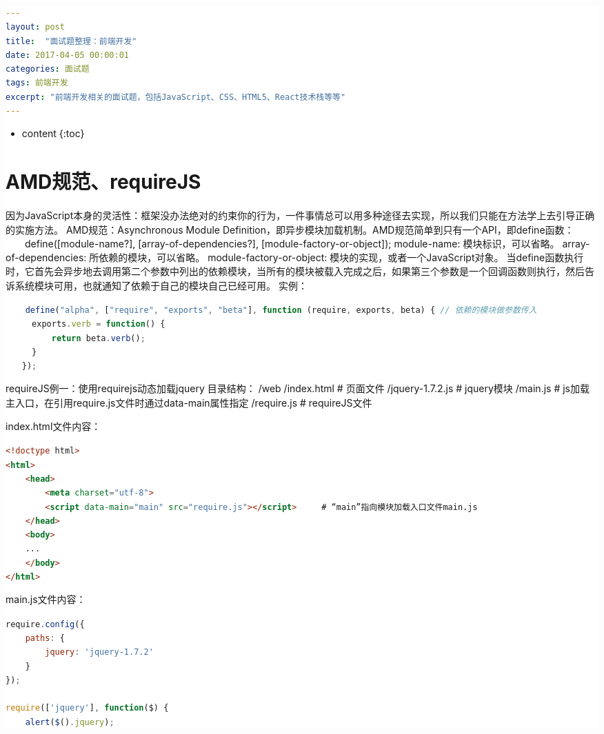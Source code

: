 ```yaml
---
layout: post
title:  "面试题整理：前端开发"
date: 2017-04-05 00:00:01
categories: 面试题
tags: 前端开发
excerpt: "前端开发相关的面试题，包括JavaScript、CSS、HTML5、React技术栈等等"
---
```


* content
{:toc}

# AMD规范、requireJS

因为JavaScript本身的灵活性：框架没办法绝对的约束你的行为，一件事情总可以用多种途径去实现，所以我们只能在方法学上去引导正确的实施方法。
AMD规范：Asynchronous Module Definition，即异步模块加载机制。AMD规范简单到只有一个API，即define函数：
　　define([module-name?], [array-of-dependencies?], [module-factory-or-object]);
module-name: 模块标识，可以省略。
array-of-dependencies: 所依赖的模块，可以省略。
module-factory-or-object: 模块的实现，或者一个JavaScript对象。
当define函数执行时，它首先会异步地去调用第二个参数中列出的依赖模块，当所有的模块被载入完成之后，如果第三个参数是一个回调函数则执行，然后告诉系统模块可用，也就通知了依赖于自己的模块自己已经可用。
实例：

```javascript
	define("alpha", ["require", "exports", "beta"], function (require, exports, beta) {	// 依赖的模块做参数传入
　　	exports.verb = function() {	
　　		return beta.verb();
　　	}
　　});
```
requireJS例一：使用requirejs动态加载jquery
目录结构：
/web
/index.html				# 页面文件
/jquery-1.7.2.js			# jquery模块
/main.js					# js加载主入口，在引用require.js文件时通过data-main属性指定
/require.js				# requireJS文件

index.html文件内容：
```html
<!doctype html>
<html>
    <head>
        <meta charset="utf-8">
        <script data-main="main" src="require.js"></script>		# “main”指向模块加载入口文件main.js
    </head>
    <body>
  	...
    </body>
</html>
```
main.js文件内容：
```javascript
require.config({
    paths: {
        jquery: 'jquery-1.7.2'
    }
});
 
require(['jquery'], function($) {		
    alert($().jquery);
```